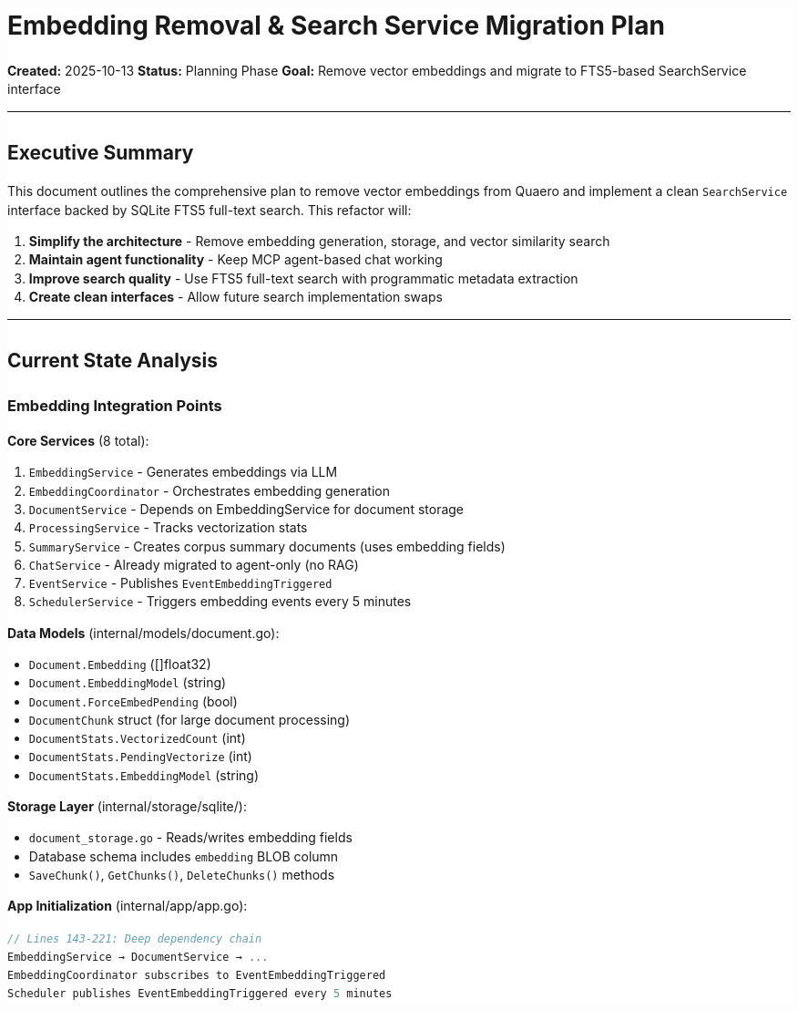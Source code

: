 # Embedding Removal & Search Service Migration Plan

**Created:** 2025-10-13
**Status:** Planning Phase
**Goal:** Remove vector embeddings and migrate to FTS5-based SearchService interface

---

## Executive Summary

This document outlines the comprehensive plan to remove vector embeddings from Quaero and implement a clean `SearchService` interface backed by SQLite FTS5 full-text search. This refactor will:

1. **Simplify the architecture** - Remove embedding generation, storage, and vector similarity search
2. **Maintain agent functionality** - Keep MCP agent-based chat working
3. **Improve search quality** - Use FTS5 full-text search with programmatic metadata extraction
4. **Create clean interfaces** - Allow future search implementation swaps

---

## Current State Analysis

### Embedding Integration Points

**Core Services** (8 total):
1. `EmbeddingService` - Generates embeddings via LLM
2. `EmbeddingCoordinator` - Orchestrates embedding generation
3. `DocumentService` - Depends on EmbeddingService for document storage
4. `ProcessingService` - Tracks vectorization stats
5. `SummaryService` - Creates corpus summary documents (uses embedding fields)
6. `ChatService` - Already migrated to agent-only (no RAG)
7. `EventService` - Publishes `EventEmbeddingTriggered`
8. `SchedulerService` - Triggers embedding events every 5 minutes

**Data Models** (internal/models/document.go):
- `Document.Embedding` ([]float32)
- `Document.EmbeddingModel` (string)
- `Document.ForceEmbedPending` (bool)
- `DocumentChunk` struct (for large document processing)
- `DocumentStats.VectorizedCount` (int)
- `DocumentStats.PendingVectorize` (int)
- `DocumentStats.EmbeddingModel` (string)

**Storage Layer** (internal/storage/sqlite/):
- `document_storage.go` - Reads/writes embedding fields
- Database schema includes `embedding` BLOB column
- `SaveChunk()`, `GetChunks()`, `DeleteChunks()` methods

**App Initialization** (internal/app/app.go):
```go
// Lines 143-221: Deep dependency chain
EmbeddingService → DocumentService → ...
EmbeddingCoordinator subscribes to EventEmbeddingTriggered
Scheduler publishes EventEmbeddingTriggered every 5 minutes
```
